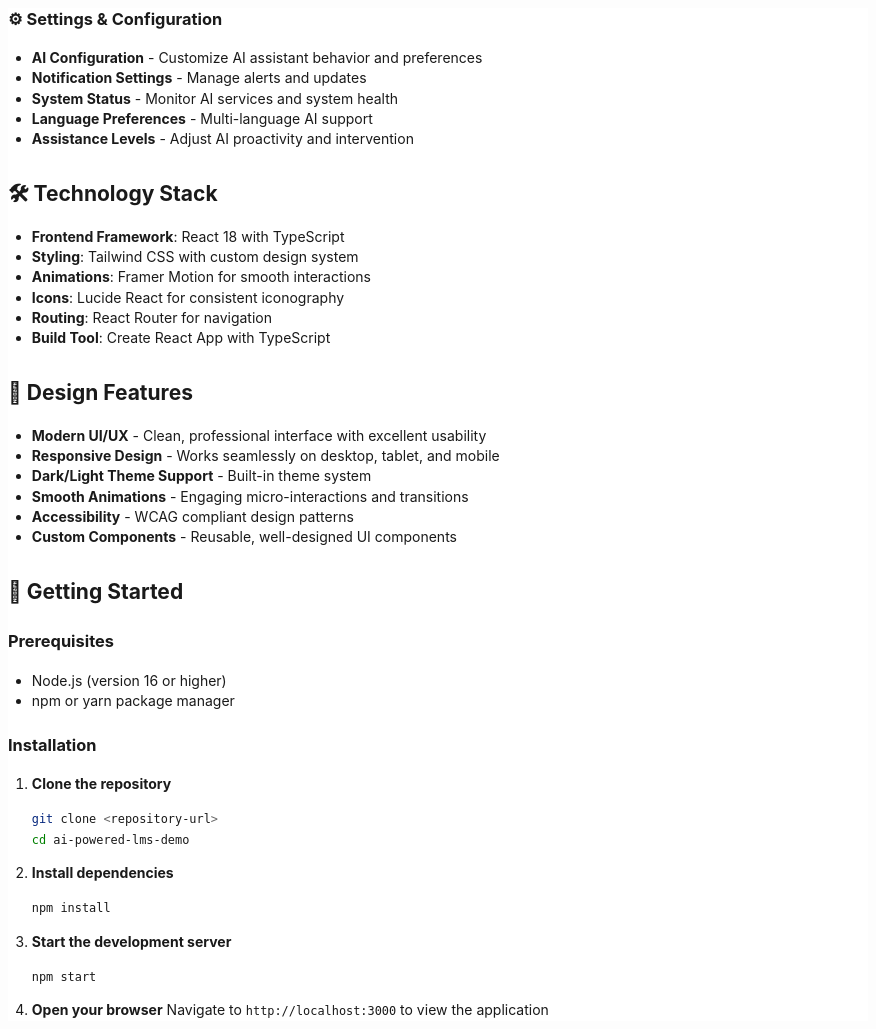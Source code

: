 ### ⚙️ Settings & Configuration
- **AI Configuration** - Customize AI assistant behavior and preferences
- **Notification Settings** - Manage alerts and updates
- **System Status** - Monitor AI services and system health
- **Language Preferences** - Multi-language AI support
- **Assistance Levels** - Adjust AI proactivity and intervention

## 🛠️ Technology Stack

- **Frontend Framework**: React 18 with TypeScript
- **Styling**: Tailwind CSS with custom design system
- **Animations**: Framer Motion for smooth interactions
- **Icons**: Lucide React for consistent iconography
- **Routing**: React Router for navigation
- **Build Tool**: Create React App with TypeScript

## 🎨 Design Features

- **Modern UI/UX** - Clean, professional interface with excellent usability
- **Responsive Design** - Works seamlessly on desktop, tablet, and mobile
- **Dark/Light Theme Support** - Built-in theme system
- **Smooth Animations** - Engaging micro-interactions and transitions
- **Accessibility** - WCAG compliant design patterns
- **Custom Components** - Reusable, well-designed UI components

## 🚀 Getting Started

### Prerequisites
- Node.js (version 16 or higher)
- npm or yarn package manager

### Installation

1. **Clone the repository**
   ```bash
   git clone <repository-url>
   cd ai-powered-lms-demo
   ```

2. **Install dependencies**
   ```bash
   npm install
   ```

3. **Start the development server**
   ```bash
   npm start
   ```

4. **Open your browser**
   Navigate to `http://localhost:3000` to view the application
